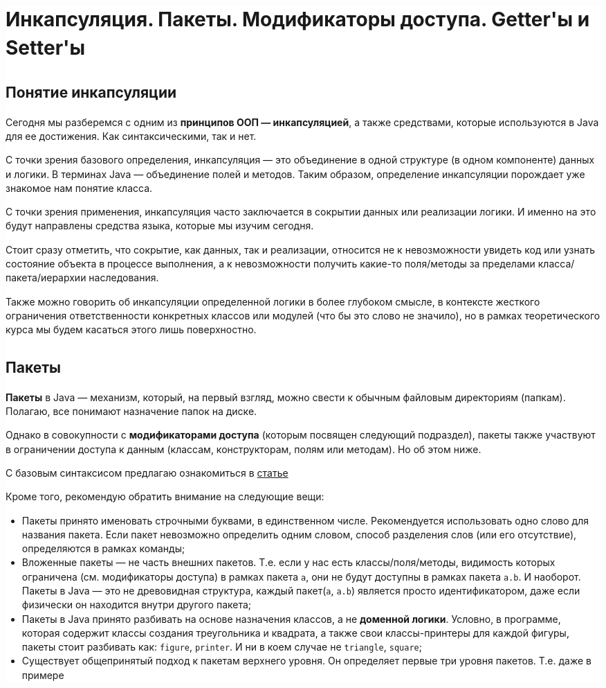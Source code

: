 # Инкапсуляция. Пакеты. Модификаторы доступа. Getter'ы и Setter'ы

## Понятие инкапсуляции

Сегодня мы разберемся с одним из **принципов ООП — инкапсуляцией**, а также средствами, которые используются в Java для
ее достижения. Как синтаксическими, так и нет.

С точки зрения базового определения, инкапсуляция — это объединение в одной структуре (в одном компоненте) данных и
логики. В терминах Java — объединение полей и методов. Таким образом, определение инкапсуляции порождает уже знакомое
нам понятие класса.

С точки зрения применения, инкапсуляция часто заключается в сокрытии данных или реализации логики. И именно на это будут
направлены средства языка, которые мы изучим сегодня.

Стоит сразу отметить, что сокрытие, как данных, так и реализации, относится не к невозможности увидеть код или узнать
состояние объекта в процессе выполнения, а к невозможности получить какие-то поля/методы за пределами
класса/пакета/иерархии наследования.

Также можно говорить об инкапсуляции определенной логики в более глубоком смысле, в контексте жесткого ограничения
ответственности конкретных классов или модулей (что бы это слово не значило), но в рамках теоретического курса мы будем
касаться этого лишь поверхностно.

## Пакеты

**Пакеты** в Java — механизм, который, на первый взгляд, можно свести к обычным файловым директориям (папкам). Полагаю,
все понимают назначение папок на диске.

Однако в совокупности с **модификаторами доступа** (которым посвящен следующий подраздел), пакеты также участвуют в
ограничении доступа к данным (классам, конструкторам, полям или методам). Но об этом ниже.

С базовым синтаксисом предлагаю ознакомиться в [статье](https://metanit.com/java/tutorial/3.2.php)

Кроме того, рекомендую обратить внимание на следующие вещи:

* Пакеты принято именовать строчными буквами, в единственном числе. Рекомендуется использовать одно слово для названия
  пакета. Если пакет невозможно определить одним словом, способ разделения слов (или его отсутствие), определяются в
  рамках команды;
* Вложенные пакеты — не часть внешних пакетов. Т.е. если у нас есть классы/поля/методы, видимость которых ограничена
  (см. модификаторы доступа) в рамках пакета `a`, они не будут доступны в рамках пакета `a.b`. И наоборот. Пакеты в
  Java — это не древовидная структура, каждый пакет(`a`, `a.b`) является просто идентификатором, даже если физически он
  находится внутри другого пакета;
* Пакеты в Java принято разбивать на основе назначения классов, а не **доменной логики**. Условно, в программе, которая
  содержит классы создания треугольника и квадрата, а также свои классы-принтеры для каждой фигуры, пакеты стоит
  разбивать как: `figure`, `printer`. И ни в коем случае не `triangle`, `square`;
* Существует общепринятый подход к пакетам верхнего уровня. Он определяет первые три уровня пакетов. Т.е. даже в примере